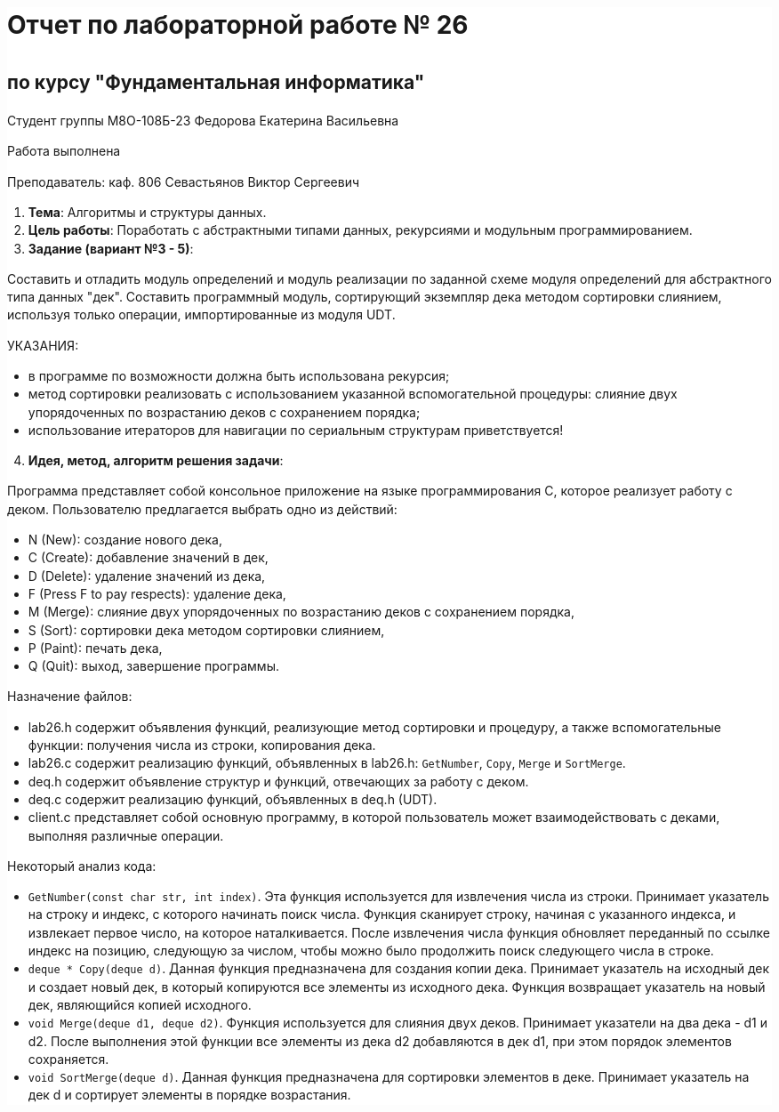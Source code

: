 # Отчет по лабораторной работе № 26
## по курсу "Фундаментальная информатика"

Студент группы М8О-108Б-23 Федорова Екатерина Васильевна

Работа выполнена 

Преподаватель: каф. 806 Севастьянов Виктор Сергеевич

1. **Тема**: Алгоритмы и структуры данных.
2. **Цель работы**: Поработать с абстрактными типами данных, рекурсиями и модульным программированием.
3. **Задание (вариант №3 - 5)**:

Составить и отладить модуль определений и модуль реализации по заданной схеме модуля определений для абстрактного типа данных "дек".
Составить программный модуль, сортирующий экземпляр дека методом сортировки слиянием, используя только операции, импортированные из модуля UDT.

УКАЗАНИЯ:
- в программе по возможности должна быть использована рекурсия;
- метод сортировки реализовать с использованием указанной вспомогательной процедуры: слияние двух упорядоченных по возрастанию деков с сохранением порядка;
- использование итераторов для навигации по сериальным структурам приветствуется!
4. **Идея, метод, алгоритм решения задачи**:

Программа представляет собой консольное приложение на языке программирования C, которое реализует работу с деком. Пользователю предлагается выбрать одно из действий:
- N (New): создание нового дека,
- C (Create): добавление значений в дек,
- D (Delete): удаление значений из дека,
- F (Press F to pay respects): удаление дека,
- M (Merge): слияние двух упорядоченных по возрастанию деков с сохранением порядка,
- S (Sort): сортировки дека методом сортировки слиянием,
- P (Paint): печать дека,
- Q (Quit): выход, завершение программы.

Назначение файлов:
- lab26.h содержит объявления функций, реализующие метод сортировки и процедуру, а также вспомогательные функции: получения числа из строки, копирования дека.
- lab26.c содержит реализацию функций, объявленных в lab26.h: `GetNumber`, `Copy`, `Merge` и `SortMerge`.
- deq.h содержит объявление структур и функций, отвечающих за работу с деком.
- deq.c содержит реализацию функций, объявленных в deq.h (UDT).
- client.c представляет собой основную программу, в которой пользователь может взаимодействовать с деками, выполняя различные операции.

Некоторый анализ кода:
- `GetNumber(const char str, int index)`. Эта функция используется для извлечения числа из строки.
Принимает указатель на строку и индекс, с которого начинать поиск числа. Функция сканирует строку, начиная с указанного индекса, и извлекает первое число, на которое наталкивается.
После извлечения числа функция обновляет переданный по ссылке индекс на позицию, следующую за числом, чтобы можно было продолжить поиск следующего числа в строке.
- `deque * Copy(deque d)`. Данная функция предназначена для создания копии дека. Принимает указатель на исходный дек и создает новый дек, в который копируются все элементы из исходного дека.
Функция возвращает указатель на новый дек, являющийся копией исходного.
- `void Merge(deque d1, deque d2)`. Функция используется для слияния двух деков. Принимает указатели на два дека - d1 и d2. После выполнения этой функции все элементы из дека d2 добавляются в дек d1,
при этом порядок элементов сохраняется.
- `void SortMerge(deque d)`. Данная функция предназначена для сортировки элементов в деке. Принимает указатель на дек d и сортирует элементы в порядке возрастания.
